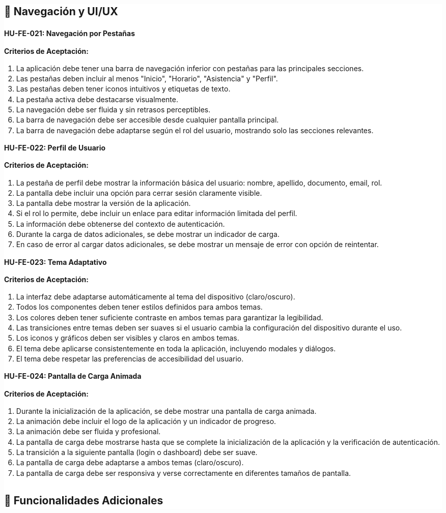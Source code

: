 ## 🧭 Navegación y UI/UX

**HU-FE-021: Navegación por Pestañas**

**Criterios de Aceptación:**
1. La aplicación debe tener una barra de navegación inferior con pestañas para las principales secciones.
2. Las pestañas deben incluir al menos "Inicio", "Horario", "Asistencia" y "Perfil".
3. Las pestañas deben tener iconos intuitivos y etiquetas de texto.
4. La pestaña activa debe destacarse visualmente.
5. La navegación debe ser fluida y sin retrasos perceptibles.
6. La barra de navegación debe ser accesible desde cualquier pantalla principal.
7. La barra de navegación debe adaptarse según el rol del usuario, mostrando solo las secciones relevantes.

**HU-FE-022: Perfil de Usuario**

**Criterios de Aceptación:**
1. La pestaña de perfil debe mostrar la información básica del usuario: nombre, apellido, documento, email, rol.
2. La pantalla debe incluir una opción para cerrar sesión claramente visible.
3. La pantalla debe mostrar la versión de la aplicación.
4. Si el rol lo permite, debe incluir un enlace para editar información limitada del perfil.
5. La información debe obtenerse del contexto de autenticación.
6. Durante la carga de datos adicionales, se debe mostrar un indicador de carga.
7. En caso de error al cargar datos adicionales, se debe mostrar un mensaje de error con opción de reintentar.

**HU-FE-023: Tema Adaptativo**

**Criterios de Aceptación:**
1. La interfaz debe adaptarse automáticamente al tema del dispositivo (claro/oscuro).
2. Todos los componentes deben tener estilos definidos para ambos temas.
3. Los colores deben tener suficiente contraste en ambos temas para garantizar la legibilidad.
4. Las transiciones entre temas deben ser suaves si el usuario cambia la configuración del dispositivo durante el uso.
5. Los iconos y gráficos deben ser visibles y claros en ambos temas.
6. El tema debe aplicarse consistentemente en toda la aplicación, incluyendo modales y diálogos.
7. El tema debe respetar las preferencias de accesibilidad del usuario.

**HU-FE-024: Pantalla de Carga Animada**

**Criterios de Aceptación:**
1. Durante la inicialización de la aplicación, se debe mostrar una pantalla de carga animada.
2. La animación debe incluir el logo de la aplicación y un indicador de progreso.
3. La animación debe ser fluida y profesional.
4. La pantalla de carga debe mostrarse hasta que se complete la inicialización de la aplicación y la verificación de autenticación.
5. La transición a la siguiente pantalla (login o dashboard) debe ser suave.
6. La pantalla de carga debe adaptarse a ambos temas (claro/oscuro).
7. La pantalla de carga debe ser responsiva y verse correctamente en diferentes tamaños de pantalla.

## 📱 Funcionalidades Adicionales
